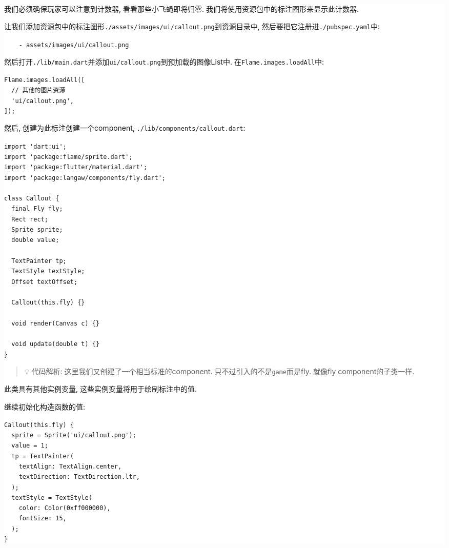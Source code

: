 我们必须确保玩家可以注意到计数器, 看看那些小飞蝇即将归零. 我们将使用资源包中的标注图形来显示此计数器.

让我们添加资源包中的标注图形`./assets/images/ui/callout.png`到资源目录中, 然后要把它注册进`./pubspec.yaml`中:

```
    - assets/images/ui/callout.png
```

然后打开`./lib/main.dart`并添加`ui/callout.png`到预加载的图像List中. 在`Flame.images.loadAll`中:

```
Flame.images.loadAll([
  // 其他的图片资源
  'ui/callout.png',
]);
```

然后, 创建为此标注创建一个component, `./lib/components/callout.dart`:

```
import 'dart:ui';
import 'package:flame/sprite.dart';
import 'package:flutter/material.dart';
import 'package:langaw/components/fly.dart';

class Callout {
  final Fly fly;
  Rect rect;
  Sprite sprite;
  double value;

  TextPainter tp;
  TextStyle textStyle;
  Offset textOffset;

  Callout(this.fly) {}

  void render(Canvas c) {}

  void update(double t) {}
}
```

> 💡 代码解析: 这里我们又创建了一个相当标准的component. 只不过引入的不是`game`而是fly. 就像fly component的子类一样.

此类具有其他实例变量, 这些实例变量将用于绘制标注中的值.

继续初始化构造函数的值:

```
Callout(this.fly) {
  sprite = Sprite('ui/callout.png');
  value = 1;
  tp = TextPainter(
    textAlign: TextAlign.center,
    textDirection: TextDirection.ltr,
  );
  textStyle = TextStyle(
    color: Color(0xff000000),
    fontSize: 15,
  );
}
```
